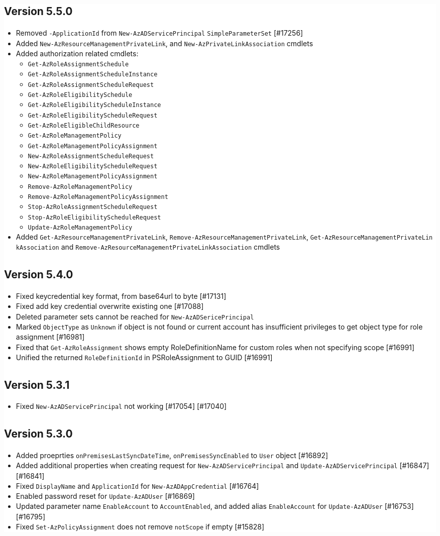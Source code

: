 ## Version 5.5.0
* Removed `-ApplicationId` from `New-AzADServicePrincipal` `SimpleParameterSet` [#17256]
* Added `New-AzResourceManagementPrivateLink`, and `New-AzPrivateLinkAssociation` cmdlets
* Added authorization related cmdlets:
    - `Get-AzRoleAssignmentSchedule`
    - `Get-AzRoleAssignmentScheduleInstance`
    - `Get-AzRoleAssignmentScheduleRequest`
    - `Get-AzRoleEligibilitySchedule`
    - `Get-AzRoleEligibilityScheduleInstance`
    - `Get-AzRoleEligibilityScheduleRequest` 
    - `Get-AzRoleEligibleChildResource`
    - `Get-AzRoleManagementPolicy` 
    - `Get-AzRoleManagementPolicyAssignment`
    - `New-AzRoleAssignmentScheduleRequest` 
    - `New-AzRoleEligibilityScheduleRequest`
    - `New-AzRoleManagementPolicyAssignment` 
    - `Remove-AzRoleManagementPolicy`
    - `Remove-AzRoleManagementPolicyAssignment` 
    - `Stop-AzRoleAssignmentScheduleRequest`
    - `Stop-AzRoleEligibilityScheduleRequest` 
    - `Update-AzRoleManagementPolicy`
* Added `Get-AzResourceManagementPrivateLink`, `Remove-AzResourceManagementPrivateLink`, `Get-AzResourceManagementPrivateLinkAssociation` and  `Remove-AzResourceManagementPrivateLinkAssociation` cmdlets

## Version 5.4.0
* Fixed keycredential key format, from base64url to byte [#17131]
* Fixed add key credential overwrite existing one [#17088]
* Deleted parameter sets cannot be reached for `New-AzADSericePrincipal`
* Marked `ObjectType` as `Unknown` if object is not found or current account has insufficient privileges to get object type for role assignment [#16981]
* Fixed that `Get-AzRoleAssignment` shows empty RoleDefinitionName for custom roles when not specifying scope [#16991]
* Unified the returned `RoleDefinitionId` in PSRoleAssignment to GUID [#16991]

## Version 5.3.1
* Fixed `New-AzADServicePrincipal` not working [#17054] [#17040]

## Version 5.3.0
* Added proeprties `onPremisesLastSyncDateTime`, `onPremisesSyncEnabled` to `User` object [#16892]
* Added additional properties when creating request for `New-AzADServicePrincipal` and `Update-AzADServicePrincipal` [#16847] [#16841]
* Fixed `DisplayName` and `ApplicationId` for `New-AzADAppCredential` [#16764]
* Enabled password reset for `Update-AzADUser` [#16869]
* Updated parameter name `EnableAccount` to `AccountEnabled`, and added alias `EnableAccount` for `Update-AzADUser` [#16753] [#16795]
* Fixed `Set-AzPolicyAssignment` does not remove `notScope` if empty [#15828]
